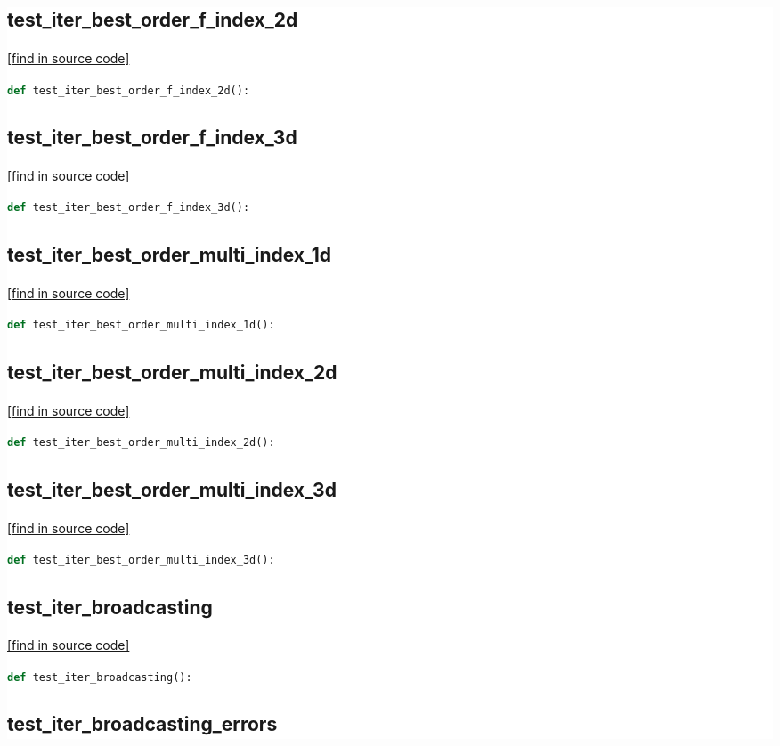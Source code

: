 ## test_iter_best_order_f_index_2d

[[find in source code]](..\..\..\..\..\..\..\env\Lib\site-packages\numpy\core\tests\test_nditer.py#L355)

```python
def test_iter_best_order_f_index_2d():
```

## test_iter_best_order_f_index_3d

[[find in source code]](..\..\..\..\..\..\..\env\Lib\site-packages\numpy\core\tests\test_nditer.py#L384)

```python
def test_iter_best_order_f_index_3d():
```

## test_iter_best_order_multi_index_1d

[[find in source code]](..\..\..\..\..\..\..\env\Lib\site-packages\numpy\core\tests\test_nditer.py#L185)

```python
def test_iter_best_order_multi_index_1d():
```

## test_iter_best_order_multi_index_2d

[[find in source code]](..\..\..\..\..\..\..\env\Lib\site-packages\numpy\core\tests\test_nditer.py#L196)

```python
def test_iter_best_order_multi_index_2d():
```

## test_iter_best_order_multi_index_3d

[[find in source code]](..\..\..\..\..\..\..\env\Lib\site-packages\numpy\core\tests\test_nditer.py#L223)

```python
def test_iter_best_order_multi_index_3d():
```

## test_iter_broadcasting

[[find in source code]](..\..\..\..\..\..\..\env\Lib\site-packages\numpy\core\tests\test_nditer.py#L511)

```python
def test_iter_broadcasting():
```

## test_iter_broadcasting_errors
